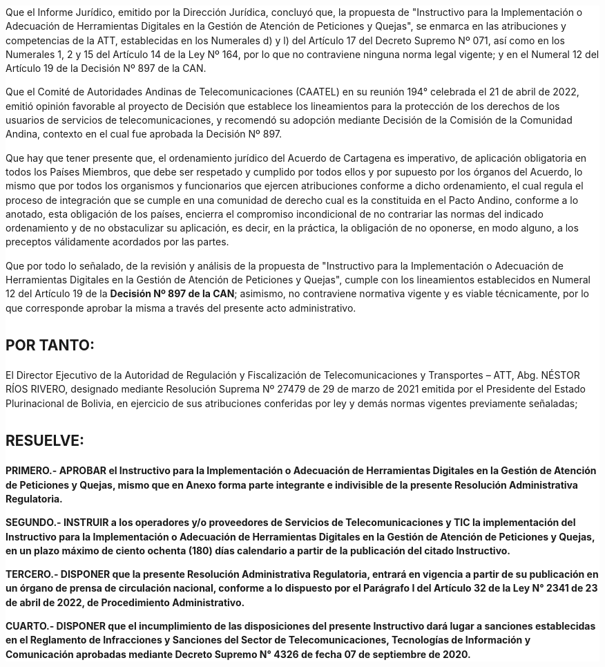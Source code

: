 Que el Informe Jurídico, emitido por la Dirección Jurídica, concluyó que, la propuesta de "Instructivo para la Implementación o Adecuación de Herramientas Digitales en la Gestión de Atención de Peticiones y Quejas", se enmarca en las atribuciones y competencias de la ATT, establecidas en los Numerales d) y l) del Artículo 17 del Decreto Supremo Nº 071, así como en los Numerales 1, 2 y 15 del Artículo 14 de la Ley Nº 164, por lo que no contraviene ninguna norma legal vigente; y en el Numeral 12 del Artículo 19 de la Decisión Nº 897 de la CAN.

Que el Comité de Autoridades Andinas de Telecomunicaciones (CAATEL) en su reunión 194° celebrada el 21 de abril de 2022, emitió opinión favorable al proyecto de Decisión que establece los lineamientos para la protección de los derechos de los usuarios de servicios de telecomunicaciones, y recomendó su adopción mediante Decisión de la Comisión de la Comunidad Andina, contexto en el cual fue aprobada la Decisión Nº 897.

Que hay que tener presente que, el ordenamiento jurídico del Acuerdo de Cartagena es imperativo, de aplicación obligatoria en todos los Países Miembros, que debe ser respetado y cumplido por todos ellos y por supuesto por los órganos del Acuerdo, lo mismo que por todos los organismos y funcionarios que ejercen atribuciones conforme a dicho ordenamiento, el cual regula el proceso de integración que se cumple en una comunidad de derecho cual es la constituida en el Pacto Andino, conforme a lo anotado, esta obligación de los países, encierra el compromiso incondicional de no contrariar las normas del indicado ordenamiento y de no obstaculizar su aplicación, es decir, en la práctica, la obligación de no oponerse, en modo alguno, a los preceptos válidamente acordados por las partes.

Que por todo lo señalado, de la revisión y análisis de la propuesta de "Instructivo para la Implementación o Adecuación de Herramientas Digitales en la Gestión de Atención de Peticiones y Quejas", cumple con los lineamientos establecidos en Numeral 12 del Artículo 19 de la **Decisión Nº 897 de la CAN**; asimismo, no contraviene normativa vigente y es viable técnicamente, por lo que corresponde aprobar la misma a través del presente acto administrativo.

## POR TANTO:

El Director Ejecutivo de la Autoridad de Regulación y Fiscalización de Telecomunicaciones y Transportes – ATT, Abg. NÉSTOR RÍOS RIVERO, designado mediante Resolución Suprema Nº 27479 de 29 de marzo de 2021 emitida por el Presidente del Estado Plurinacional de Bolivia, en ejercicio de sus atribuciones conferidas por ley y demás normas vigentes previamente señaladas;

## RESUELVE:

**PRIMERO.- APROBAR el Instructivo para la Implementación o Adecuación de Herramientas Digitales en la Gestión de Atención de Peticiones y Quejas, mismo que en Anexo forma parte integrante e indivisible de la presente Resolución Administrativa Regulatoria.**

**SEGUNDO.- INSTRUIR a los operadores y/o proveedores de Servicios de Telecomunicaciones y TIC la implementación del Instructivo para la Implementación o Adecuación de Herramientas Digitales en la Gestión de Atención de Peticiones y Quejas, en un plazo máximo de ciento ochenta (180) días calendario a partir de la publicación del citado Instructivo.**

**TERCERO.- DISPONER que la presente Resolución Administrativa Regulatoria, entrará en vigencia a partir de su publicación en un órgano de prensa de circulación nacional, conforme a lo dispuesto por el Parágrafo I del Artículo 32 de la Ley N° 2341 de 23 de abril de 2022, de Procedimiento Administrativo.**

**CUARTO.- DISPONER que el incumplimiento de las disposiciones del presente Instructivo dará lugar a sanciones establecidas en el Reglamento de Infracciones y Sanciones del Sector de Telecomunicaciones, Tecnologías de Información y Comunicación aprobadas mediante Decreto Supremo N° 4326 de fecha 07 de septiembre de 2020.**
